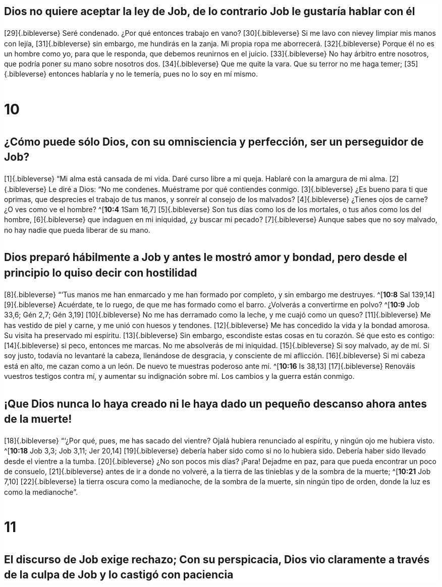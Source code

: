 ## Dios no quiere aceptar la ley de Job, de lo contrario Job le gustaría hablar con él
[29]{.bibleverse} Seré condenado. ¿Por qué entonces trabajo en vano? [30]{.bibleverse} Si me lavo con nievey limpiar mis manos con lejía, [31]{.bibleverse} sin embargo, me hundirás en la zanja. Mi propia ropa me aborrecerá. [32]{.bibleverse} Porque él no es un hombre como yo, para que le responda, que debemos reunirnos en el juicio. [33]{.bibleverse} No hay árbitro entre nosotros, que podría poner su mano sobre nosotros dos. [34]{.bibleverse} Que me quite la vara. Que su terror no me haga temer; [35]{.bibleverse} entonces hablaría y no le temería, pues no lo soy en mí mismo.

# 10
## ¿Cómo puede sólo Dios, con su omnisciencia y perfección, ser un perseguidor de Job?
[1]{.bibleverse} “Mi alma está cansada de mi vida. Daré curso libre a mi queja. Hablaré con la amargura de mi alma. [2]{.bibleverse} Le diré a Dios: “No me condenes. Muéstrame por qué contiendes conmigo. [3]{.bibleverse} ¿Es bueno para ti que oprimas, que desprecies el trabajo de tus manos, y sonreír al consejo de los malvados? [4]{.bibleverse} ¿Tienes ojos de carne? ¿O ves como ve el hombre? ^[**10:4** 1Sam 16,7] [5]{.bibleverse} Son tus días como los de los mortales, o tus años como los del hombre, [6]{.bibleverse} que indaguen en mi iniquidad, ¿y buscar mi pecado? [7]{.bibleverse} Aunque sabes que no soy malvado, no hay nadie que pueda liberar de su mano.

## Dios preparó hábilmente a Job y antes le mostró amor y bondad, pero desde el principio lo quiso decir con hostilidad
[8]{.bibleverse} “‘Tus manos me han enmarcado y me han formado por completo, y sin embargo me destruyes. ^[**10:8** Sal 139,14] [9]{.bibleverse} Acuérdate, te lo ruego, de que me has formado como el barro. ¿Volverás a convertirme en polvo? ^[**10:9** Job 33,6; Gén 2,7; Gén 3,19] [10]{.bibleverse} No me has derramado como la leche, y me cuajó como un queso? [11]{.bibleverse} Me has vestido de piel y carne, y me unió con huesos y tendones. [12]{.bibleverse} Me has concedido la vida y la bondad amorosa. Su visita ha preservado mi espíritu. [13]{.bibleverse} Sin embargo, escondiste estas cosas en tu corazón. Sé que esto es contigo: [14]{.bibleverse} si peco, entonces me marcas. No me absolverás de mi iniquidad. [15]{.bibleverse} Si soy malvado, ay de mí. Si soy justo, todavía no levantaré la cabeza, llenándose de desgracia, y consciente de mi aflicción. [16]{.bibleverse} Si mi cabeza está en alto, me cazan como a un león. De nuevo te muestras poderoso ante mí. ^[**10:16** Is 38,13] [17]{.bibleverse} Renováis vuestros testigos contra mí, y aumentar su indignación sobre mí. Los cambios y la guerra están conmigo.

## ¡Que Dios nunca lo haya creado ni le haya dado un pequeño descanso ahora antes de la muerte!
[18]{.bibleverse} “‘¿Por qué, pues, me has sacado del vientre? Ojalá hubiera renunciado al espíritu, y ningún ojo me hubiera visto. ^[**10:18** Job 3,3; Job 3,11; Jer 20,14] [19]{.bibleverse} debería haber sido como si no lo hubiera sido. Debería haber sido llevado desde el vientre a la tumba. [20]{.bibleverse} ¿No son pocos mis días? ¡Para! Dejadme en paz, para que pueda encontrar un poco de consuelo, [21]{.bibleverse} antes de ir a donde no volveré, a la tierra de las tinieblas y de la sombra de la muerte; ^[**10:21** Job 7,10] [22]{.bibleverse} la tierra oscura como la medianoche, de la sombra de la muerte, sin ningún tipo de orden, donde la luz es como la medianoche”.

# 11
## El discurso de Job exige rechazo; Con su perspicacia, Dios vio claramente a través de la culpa de Job y lo castigó con paciencia